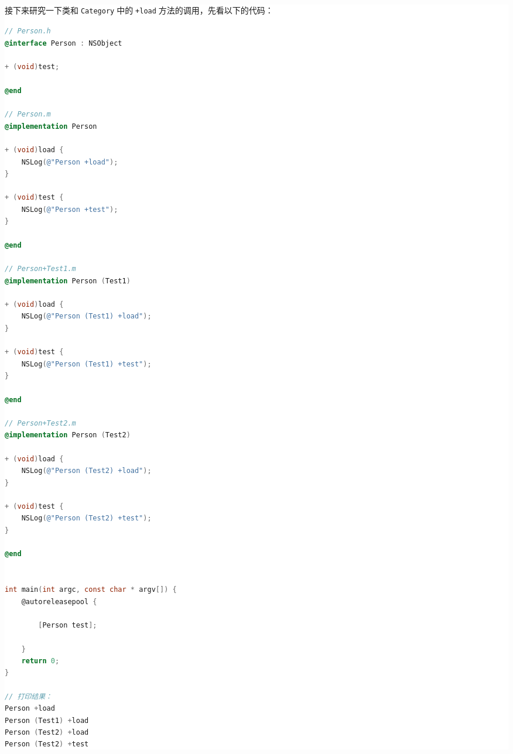 接下来研究一下类和 `Category` 中的 `+load` 方法的调用，先看以下的代码：

```objective-c
// Person.h
@interface Person : NSObject

+ (void)test;

@end

// Person.m
@implementation Person

+ (void)load {
    NSLog(@"Person +load");
}

+ (void)test {
    NSLog(@"Person +test");
}

@end
  
// Person+Test1.m
@implementation Person (Test1)

+ (void)load {
    NSLog(@"Person (Test1) +load");
}

+ (void)test {
    NSLog(@"Person (Test1) +test");
}

@end
  
// Person+Test2.m
@implementation Person (Test2)

+ (void)load {
    NSLog(@"Person (Test2) +load");
}

+ (void)test {
    NSLog(@"Person (Test2) +test");
}

@end

  
int main(int argc, const char * argv[]) {
    @autoreleasepool {
        
        [Person test];
      
    }
    return 0;
}

// 打印结果：
Person +load
Person (Test1) +load
Person (Test2) +load
Person (Test2) +test
```